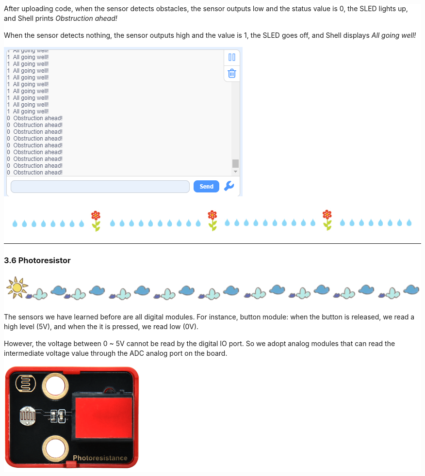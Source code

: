 After uploading code, when the sensor detects obstacles, the sensor outputs low and the status value is 0, the SLED lights up, and Shell prints *Obstruction ahead!*

When the sensor detects nothing, the sensor outputs high and the value is 1, the SLED goes off, and Shell displays *All going well!*

![3508](media/3508.png)

![4bottom](media/4bottom.png)

---

###  3.6 Photoresistor

![1top](media/1top.png)

The sensors we have learned before are all digital modules. For instance, button module: when the button is released, we read a high level (5V), and when the it is pressed, we read low (0V). 

However, the voltage between 0 ~ 5V cannot be read by the digital IO port. So we adopt analog modules that can read the intermediate voltage value through the ADC analog port on the board.

![KD2104](media/KD2104.png)

